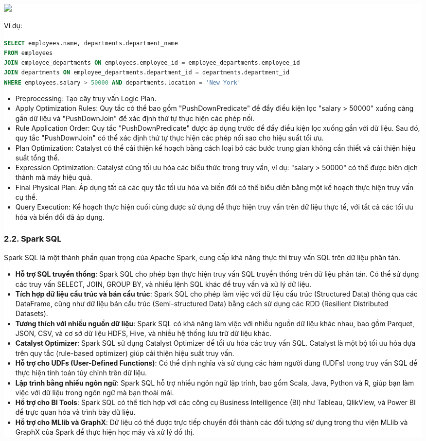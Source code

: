 <img src="https://miro.medium.com/v2/resize:fit:828/0*8jymyiQyW1D3lS-0" style="width: 600px;"/>

Ví dụ:
```sql
SELECT employees.name, departments.department_name
FROM employees
JOIN employee_departments ON employees.employee_id = employee_departments.employee_id
JOIN departments ON employee_departments.department_id = departments.department_id
WHERE employees.salary > 50000 AND departments.location = 'New York'
```
- Preprocessing: Tạo cây truy vấn Logic Plan.
- Apply Optimization Rules:
Quy tắc có thể bao gồm "PushDownPredicate" để đẩy điều kiện lọc "salary > 50000" xuống càng gần dữ liệu và "PushDownJoin" để xác định thứ tự thực hiện các phép nối.
- Rule Application Order:
Quy tắc "PushDownPredicate" được áp dụng trước để đẩy điều kiện lọc xuống gần với dữ liệu.
Sau đó, quy tắc "PushDownJoin" có thể xác định thứ tự thực hiện các phép nối sao cho hiệu suất tối ưu.
- Plan Optimization:
Catalyst có thể cải thiện kế hoạch bằng cách loại bỏ các bước trung gian không cần thiết và cải thiện hiệu suất tổng thể.
- Expression Optimization:
Catalyst cũng tối ưu hóa các biểu thức trong truy vấn, ví dụ: "salary > 50000" có thể được biên dịch thành mã máy hiệu quả.
- Final Physical Plan:
Áp dụng tất cả các quy tắc tối ưu hóa và biến đổi có thể biểu diễn bằng một kế hoạch thực hiện truy vấn cụ thể.
- Query Execution:
Kế hoạch thực hiện cuối cùng được sử dụng để thực hiện truy vấn trên dữ liệu thực tế, với tất cả các tối ưu hóa và biến đổi đã áp dụng.

### 2.2. Spark SQL

Spark SQL là một thành phần quan trọng của Apache Spark, cung cấp khả năng thực thi truy vấn SQL trên dữ liệu phân tán.

- **Hỗ trợ SQL truyền thống**:
Spark SQL cho phép bạn thực hiện truy vấn SQL truyền thống trên dữ liệu phân tán.
Có thể sử dụng các truy vấn SELECT, JOIN, GROUP BY, và nhiều lệnh SQL khác để truy vấn và xử lý dữ liệu.
- **Tích hợp dữ liệu cấu trúc và bán cấu trúc**:
Spark SQL cho phép làm việc với dữ liệu cấu trúc (Structured Data) thông qua các DataFrame, cũng như dữ liệu bán cấu trúc (Semi-structured Data) bằng cách sử dụng các RDD (Resilient Distributed Datasets).
- **Tương thích với nhiều nguồn dữ liệu**:
Spark SQL có khả năng làm việc với nhiều nguồn dữ liệu khác nhau, bao gồm Parquet, JSON, CSV, và cơ sở dữ liệu HDFS, Hive, và nhiều hệ thống lưu trữ dữ liệu khác.
- **Catalyst Optimizer**:
Spark SQL sử dụng Catalyst Optimizer để tối ưu hóa các truy vấn SQL.
Catalyst là một bộ tối ưu hóa dựa trên quy tắc (rule-based optimizer) giúp cải thiện hiệu suất truy vấn.
- **Hỗ trợ cho UDFs (User-Defined Functions)**:
Có thể định nghĩa và sử dụng các hàm người dùng (UDFs) trong truy vấn SQL để thực hiện tính toán tùy chỉnh trên dữ liệu.
- **Lập trình bằng nhiều ngôn ngữ**:
Spark SQL hỗ trợ nhiều ngôn ngữ lập trình, bao gồm Scala, Java, Python và R, giúp bạn làm việc với dữ liệu trong ngôn ngữ mà bạn thoải mái.
- **Hỗ trợ cho BI Tools**:
Spark SQL có thể tích hợp với các công cụ Business Intelligence (BI) như Tableau, QlikView, và Power BI để trực quan hóa và trình bày dữ liệu.
- **Hỗ trợ cho MLlib và GraphX**:
Dữ liệu có thể được trực tiếp chuyển đổi thành các đối tượng sử dụng trong thư viện MLlib và GraphX của Spark để thực hiện học máy và xử lý đồ thị.
